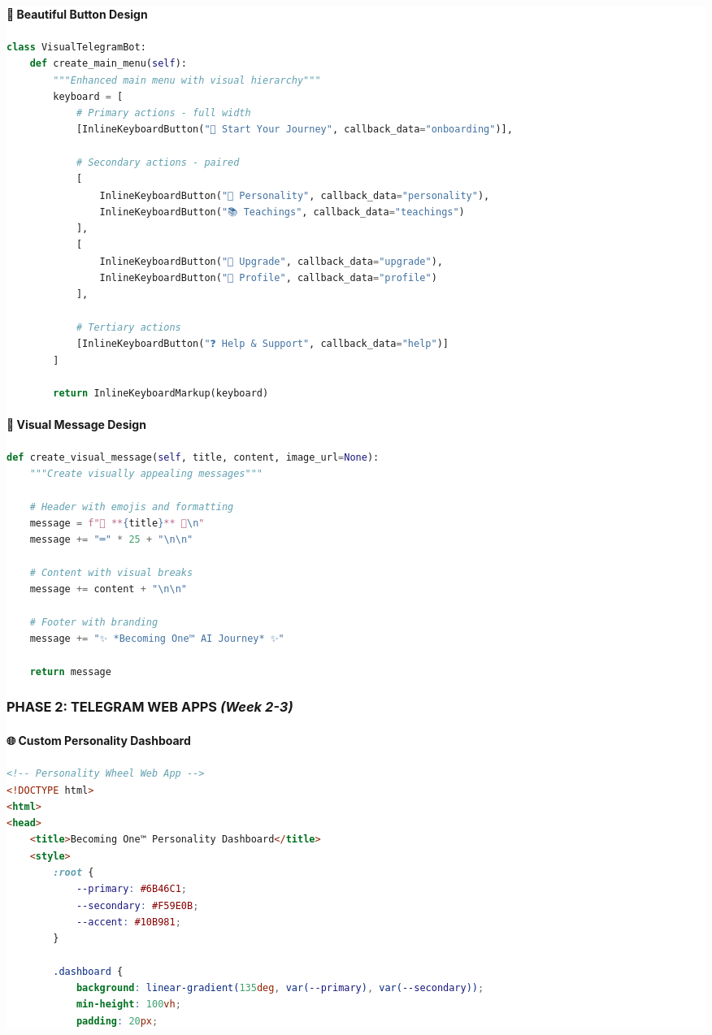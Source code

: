 #### **🔘 Beautiful Button Design**
```python
class VisualTelegramBot:
    def create_main_menu(self):
        """Enhanced main menu with visual hierarchy"""
        keyboard = [
            # Primary actions - full width
            [InlineKeyboardButton("🌟 Start Your Journey", callback_data="onboarding")],
            
            # Secondary actions - paired
            [
                InlineKeyboardButton("🧠 Personality", callback_data="personality"),
                InlineKeyboardButton("📚 Teachings", callback_data="teachings")
            ],
            [
                InlineKeyboardButton("💎 Upgrade", callback_data="upgrade"),
                InlineKeyboardButton("👤 Profile", callback_data="profile")
            ],
            
            # Tertiary actions
            [InlineKeyboardButton("❓ Help & Support", callback_data="help")]
        ]
        
        return InlineKeyboardMarkup(keyboard)
```

#### **🎨 Visual Message Design**
```python
def create_visual_message(self, title, content, image_url=None):
    """Create visually appealing messages"""
    
    # Header with emojis and formatting
    message = f"🌟 **{title}** 🌟\n"
    message += "═" * 25 + "\n\n"
    
    # Content with visual breaks
    message += content + "\n\n"
    
    # Footer with branding
    message += "✨ *Becoming One™ AI Journey* ✨"
    
    return message
```

### **PHASE 2: TELEGRAM WEB APPS** *(Week 2-3)*

#### **🌐 Custom Personality Dashboard**
```html
<!-- Personality Wheel Web App -->
<!DOCTYPE html>
<html>
<head>
    <title>Becoming One™ Personality Dashboard</title>
    <style>
        :root {
            --primary: #6B46C1;
            --secondary: #F59E0B;
            --accent: #10B981;
        }
        
        .dashboard {
            background: linear-gradient(135deg, var(--primary), var(--secondary));
            min-height: 100vh;
            padding: 20px;
```